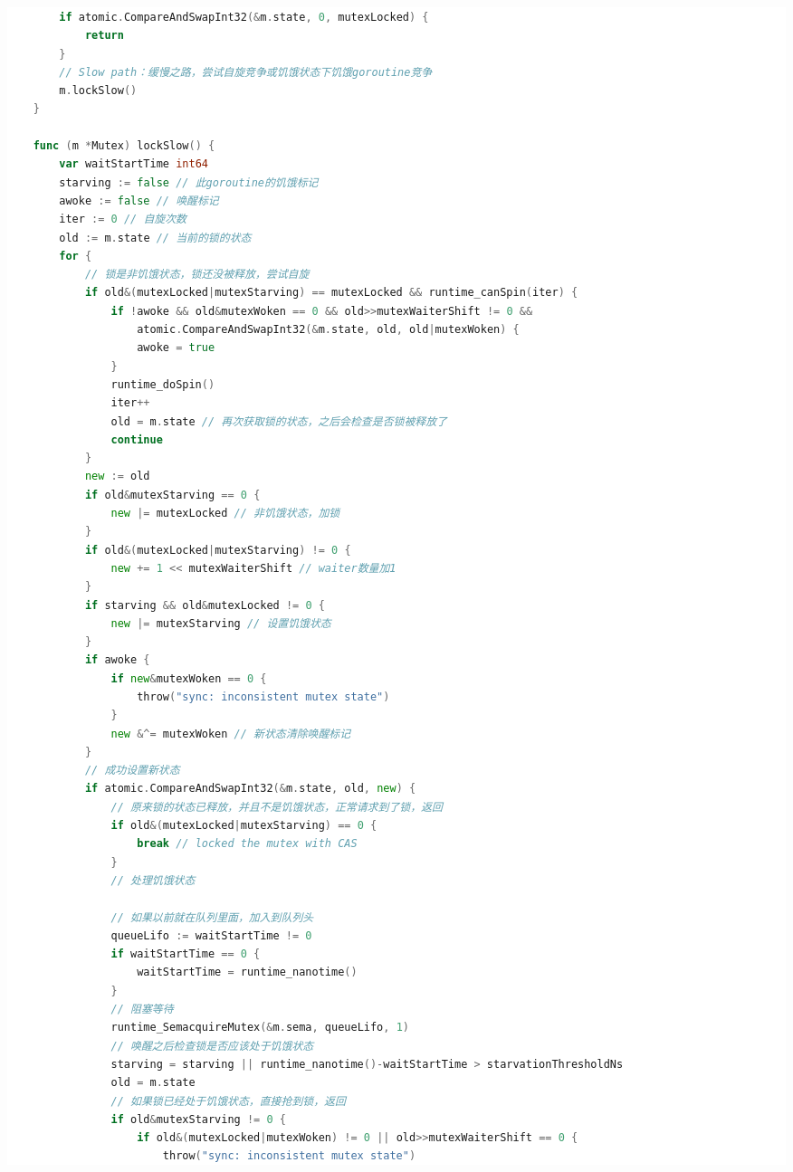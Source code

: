 ```go
        if atomic.CompareAndSwapInt32(&m.state, 0, mutexLocked) {
            return
        }
        // Slow path：缓慢之路，尝试自旋竞争或饥饿状态下饥饿goroutine竞争
        m.lockSlow()
    }
    
    func (m *Mutex) lockSlow() {
        var waitStartTime int64
        starving := false // 此goroutine的饥饿标记
        awoke := false // 唤醒标记
        iter := 0 // 自旋次数
        old := m.state // 当前的锁的状态
        for {
            // 锁是非饥饿状态，锁还没被释放，尝试自旋
            if old&(mutexLocked|mutexStarving) == mutexLocked && runtime_canSpin(iter) {
                if !awoke && old&mutexWoken == 0 && old>>mutexWaiterShift != 0 &&
                    atomic.CompareAndSwapInt32(&m.state, old, old|mutexWoken) {
                    awoke = true
                }
                runtime_doSpin()
                iter++
                old = m.state // 再次获取锁的状态，之后会检查是否锁被释放了
                continue
            }
            new := old
            if old&mutexStarving == 0 {
                new |= mutexLocked // 非饥饿状态，加锁
            }
            if old&(mutexLocked|mutexStarving) != 0 {
                new += 1 << mutexWaiterShift // waiter数量加1
            }
            if starving && old&mutexLocked != 0 {
                new |= mutexStarving // 设置饥饿状态
            }
            if awoke {
                if new&mutexWoken == 0 {
                    throw("sync: inconsistent mutex state")
                }
                new &^= mutexWoken // 新状态清除唤醒标记
            }
            // 成功设置新状态
            if atomic.CompareAndSwapInt32(&m.state, old, new) {
                // 原来锁的状态已释放，并且不是饥饿状态，正常请求到了锁，返回
                if old&(mutexLocked|mutexStarving) == 0 {
                    break // locked the mutex with CAS
                }
                // 处理饥饿状态

                // 如果以前就在队列里面，加入到队列头
                queueLifo := waitStartTime != 0
                if waitStartTime == 0 {
                    waitStartTime = runtime_nanotime()
                }
                // 阻塞等待
                runtime_SemacquireMutex(&m.sema, queueLifo, 1)
                // 唤醒之后检查锁是否应该处于饥饿状态
                starving = starving || runtime_nanotime()-waitStartTime > starvationThresholdNs
                old = m.state
                // 如果锁已经处于饥饿状态，直接抢到锁，返回
                if old&mutexStarving != 0 {
                    if old&(mutexLocked|mutexWoken) != 0 || old>>mutexWaiterShift == 0 {
                        throw("sync: inconsistent mutex state")
```